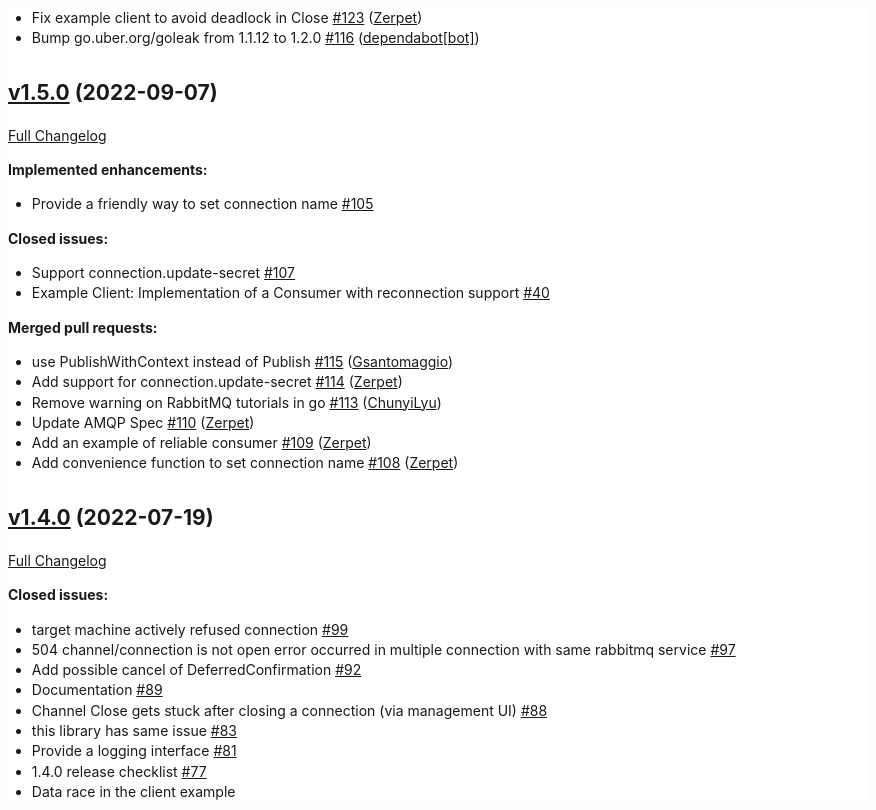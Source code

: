 - Fix example client to avoid deadlock in Close
  [\#123](https://github.com/rabbitmq/amqp091-go/pull/123)
  ([Zerpet](https://github.com/Zerpet))
- Bump go.uber.org/goleak from 1.1.12 to 1.2.0
  [\#116](https://github.com/rabbitmq/amqp091-go/pull/116)
  ([dependabot[bot]](https://github.com/apps/dependabot))

## [v1.5.0](https://github.com/rabbitmq/amqp091-go/tree/v1.5.0) (2022-09-07)

[Full Changelog](https://github.com/rabbitmq/amqp091-go/compare/v1.4.0...v1.5.0)

**Implemented enhancements:**

- Provide a friendly way to set connection name
  [\#105](https://github.com/rabbitmq/amqp091-go/issues/105)

**Closed issues:**

- Support connection.update-secret
  [\#107](https://github.com/rabbitmq/amqp091-go/issues/107)
- Example Client: Implementation of a Consumer with reconnection support
  [\#40](https://github.com/rabbitmq/amqp091-go/issues/40)

**Merged pull requests:**

- use PublishWithContext instead of Publish
  [\#115](https://github.com/rabbitmq/amqp091-go/pull/115)
  ([Gsantomaggio](https://github.com/Gsantomaggio))
- Add support for connection.update-secret
  [\#114](https://github.com/rabbitmq/amqp091-go/pull/114)
  ([Zerpet](https://github.com/Zerpet))
- Remove warning on RabbitMQ tutorials in go
  [\#113](https://github.com/rabbitmq/amqp091-go/pull/113)
  ([ChunyiLyu](https://github.com/ChunyiLyu))
- Update AMQP Spec [\#110](https://github.com/rabbitmq/amqp091-go/pull/110)
  ([Zerpet](https://github.com/Zerpet))
- Add an example of reliable consumer
  [\#109](https://github.com/rabbitmq/amqp091-go/pull/109)
  ([Zerpet](https://github.com/Zerpet))
- Add convenience function to set connection name
  [\#108](https://github.com/rabbitmq/amqp091-go/pull/108)
  ([Zerpet](https://github.com/Zerpet))

## [v1.4.0](https://github.com/rabbitmq/amqp091-go/tree/v1.4.0) (2022-07-19)

[Full Changelog](https://github.com/rabbitmq/amqp091-go/compare/v1.3.4...v1.4.0)

**Closed issues:**

- target machine actively refused connection
  [\#99](https://github.com/rabbitmq/amqp091-go/issues/99)
- 504 channel/connection is not open error occurred in multiple connection with
  same rabbitmq service [\#97](https://github.com/rabbitmq/amqp091-go/issues/97)
- Add possible cancel of DeferredConfirmation
  [\#92](https://github.com/rabbitmq/amqp091-go/issues/92)
- Documentation [\#89](https://github.com/rabbitmq/amqp091-go/issues/89)
- Channel Close gets stuck after closing a connection \(via management UI\)
  [\#88](https://github.com/rabbitmq/amqp091-go/issues/88)
- this library has same issue
  [\#83](https://github.com/rabbitmq/amqp091-go/issues/83)
- Provide a logging interface
  [\#81](https://github.com/rabbitmq/amqp091-go/issues/81)
- 1.4.0 release checklist
  [\#77](https://github.com/rabbitmq/amqp091-go/issues/77)
- Data race in the client example